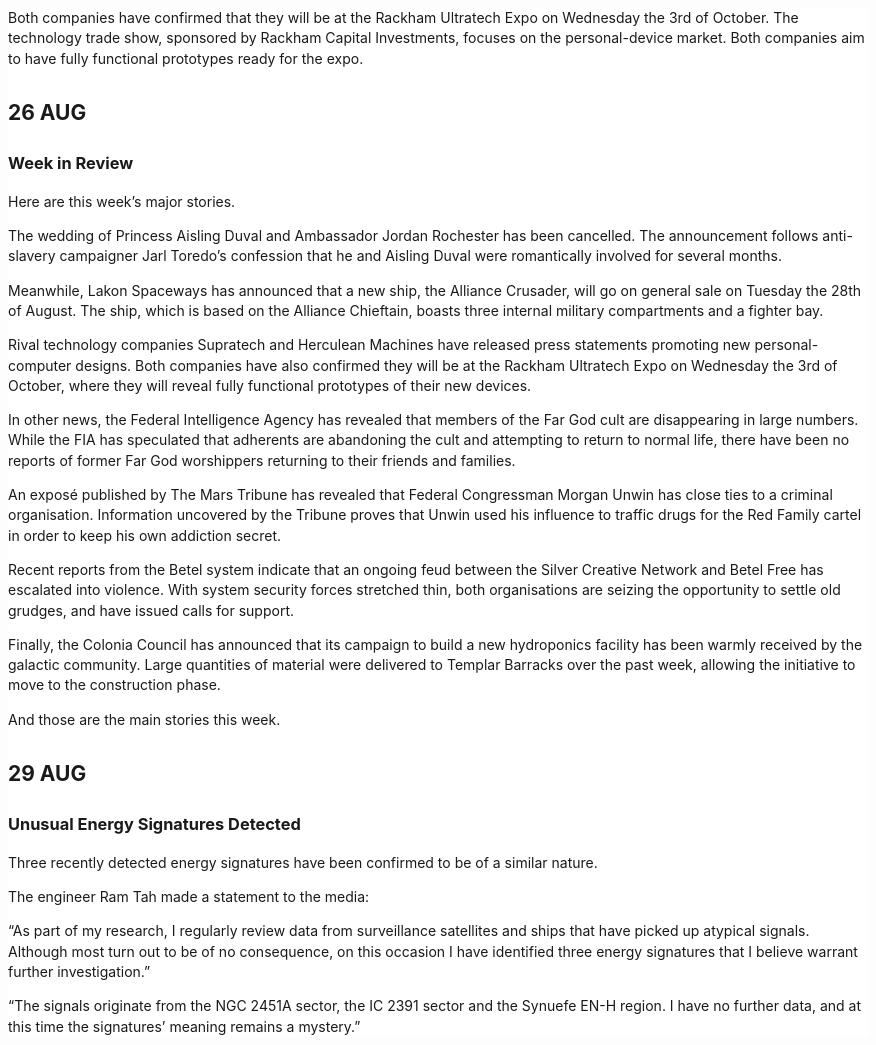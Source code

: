 Both companies have confirmed that they will be at the Rackham Ultratech Expo on Wednesday the 3rd of October. The technology trade show, sponsored by Rackham Capital Investments, focuses on the personal-device market. Both companies aim to have fully functional prototypes ready for the expo.

## 26 AUG

### Week in Review

Here are this week’s major stories.

The wedding of Princess Aisling Duval and Ambassador Jordan Rochester has been cancelled. The announcement follows anti-slavery campaigner Jarl Toredo’s confession that he and Aisling Duval were romantically involved for several months.

Meanwhile, Lakon Spaceways has announced that a new ship, the Alliance Crusader, will go on general sale on Tuesday the 28th of August. The ship, which is based on the Alliance Chieftain, boasts three internal military compartments and a fighter bay.

Rival technology companies Supratech and Herculean Machines have released press statements promoting new personal-computer designs. Both companies have also confirmed they will be at the Rackham Ultratech Expo on Wednesday the 3rd of October, where they will reveal fully functional prototypes of their new devices.

In other news, the Federal Intelligence Agency has revealed that members of the Far God cult are disappearing in large numbers. While the FIA has speculated that adherents are abandoning the cult and attempting to return to normal life, there have been no reports of former Far God worshippers returning to their friends and families.

An exposé published by The Mars Tribune has revealed that Federal Congressman Morgan Unwin has close ties to a criminal organisation. Information uncovered by the Tribune proves that Unwin used his influence to traffic drugs for the Red Family cartel in order to keep his own addiction secret.

Recent reports from the Betel system indicate that an ongoing feud between the Silver Creative Network and Betel Free has escalated into violence. With system security forces stretched thin, both organisations are seizing the opportunity to settle old grudges, and have issued calls for support.

Finally, the Colonia Council has announced that its campaign to build a new hydroponics facility has been warmly received by the galactic community. Large quantities of material were delivered to Templar Barracks over the past week, allowing the initiative to move to the construction phase.

And those are the main stories this week.

## 29 AUG

### Unusual Energy Signatures Detected

Three recently detected energy signatures have been confirmed to be of a similar nature.

The engineer Ram Tah made a statement to the media:

“As part of my research, I regularly review data from surveillance satellites and ships that have picked up atypical signals. Although most turn out to be of no consequence, on this occasion I have identified three energy signatures that I believe warrant further investigation.”

“The signals originate from the NGC 2451A sector, the IC 2391 sector and the Synuefe EN-H region. I have no further data, and at this time the signatures’ meaning remains a mystery.”
